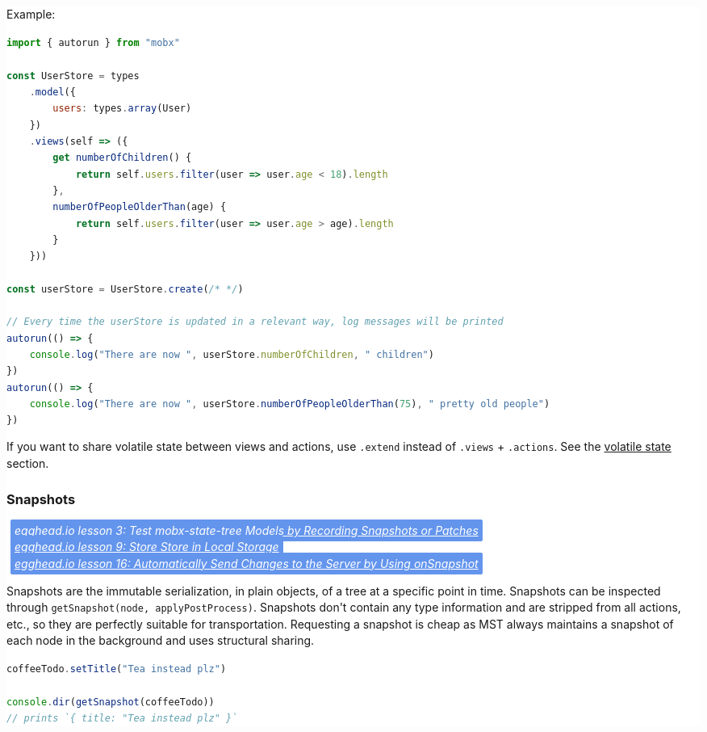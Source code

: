 Example:

```javascript
import { autorun } from "mobx"

const UserStore = types
    .model({
        users: types.array(User)
    })
    .views(self => ({
        get numberOfChildren() {
            return self.users.filter(user => user.age < 18).length
        },
        numberOfPeopleOlderThan(age) {
            return self.users.filter(user => user.age > age).length
        }
    }))

const userStore = UserStore.create(/* */)

// Every time the userStore is updated in a relevant way, log messages will be printed
autorun(() => {
    console.log("There are now ", userStore.numberOfChildren, " children")
})
autorun(() => {
    console.log("There are now ", userStore.numberOfPeopleOlderThan(75), " pretty old people")
})
```

If you want to share volatile state between views and actions, use `.extend` instead of `.views` + `.actions`. See the [volatile state](#volatile-state) section.

### Snapshots

<i><a style="color: white; background:cornflowerblue;padding:5px;margin:5px;border-radius:2px" href="https://egghead.io/lessons/react-test-mobx-state-tree-models-by-recording-snapshots-or-patches">egghead.io lesson 3: Test mobx-state-tree Models by Recording Snapshots or Patches</a></i><br>
<i><a style="color: white; background:cornflowerblue;padding:5px;margin:5px;border-radius:2px" href="https://egghead.io/lessons/react-store-store-in-local-storage">egghead.io lesson 9: Store Store in Local Storage</a></i><br>
<i><a style="color: white; background:cornflowerblue;padding:5px;margin:5px;border-radius:2px" href="https://egghead.io/lessons/react-automatically-send-changes-to-the-server-by-using-onsnapshot">egghead.io lesson 16: Automatically Send Changes to the Server by Using onSnapshot</a></i>

Snapshots are the immutable serialization, in plain objects, of a tree at a specific point in time.
Snapshots can be inspected through `getSnapshot(node, applyPostProcess)`.
Snapshots don't contain any type information and are stripped from all actions, etc., so they are perfectly suitable for transportation.
Requesting a snapshot is cheap as MST always maintains a snapshot of each node in the background and uses structural sharing.

```javascript
coffeeTodo.setTitle("Tea instead plz")

console.dir(getSnapshot(coffeeTodo))
// prints `{ title: "Tea instead plz" }`
```
